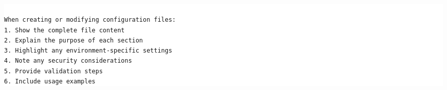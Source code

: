 ```

When creating or modifying configuration files:
1. Show the complete file content
2. Explain the purpose of each section
3. Highlight any environment-specific settings
4. Note any security considerations
5. Provide validation steps
6. Include usage examples
